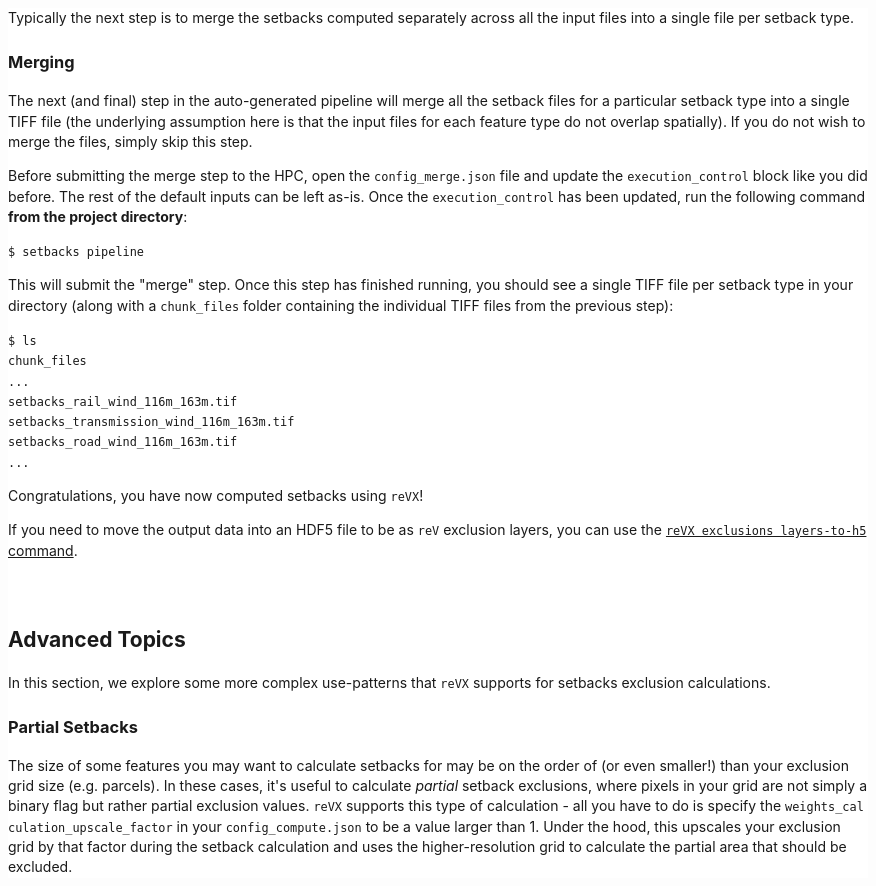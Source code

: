 Typically the next step is to merge the setbacks computed separately across all the input files into a single file per
setback type.

### Merging
The next (and final) step in the auto-generated pipeline will merge all the setback files for a particular setback type
into a single TIFF file (the underlying assumption here is that the input files for each feature type do not overlap
spatially). If you do not wish to merge the files, simply skip this step.

Before submitting the merge step to the HPC, open the ``config_merge.json`` file and update the ``execution_control``
block like you did before. The rest of the default inputs can be left as-is. Once the ``execution_control`` has been
updated, run the following command **from the project directory**:
```console
$ setbacks pipeline
```

This will submit the "merge" step. Once this step has finished running, you should see a single TIFF file per
setback type in your directory (along with a ``chunk_files`` folder containing the individual TIFF files from the
previous step):
```console
$ ls
chunk_files
...
setbacks_rail_wind_116m_163m.tif
setbacks_transmission_wind_116m_163m.tif
setbacks_road_wind_116m_163m.tif
...
```

Congratulations, you have now computed setbacks using ``reVX``!

If you need to move the output data into an HDF5 file
to be as ``reV`` exclusion layers, you can use the
[``reVX exclusions layers-to-h5`` command](https://nrel.github.io/reVX/_cli/reVX.html#revx-exclusions-layers-to-h5).

<br>

## Advanced Topics
In this section, we explore some more complex use-patterns that ``reVX`` supports for setbacks exclusion calculations.

### Partial Setbacks
The size of some features you may want to calculate setbacks for may be on the order of (or even smaller!)
than your exclusion grid size (e.g. parcels). In these cases, it's useful to calculate *partial* setback
exclusions, where pixels in your grid are not simply a binary flag but rather partial exclusion values.
``reVX`` supports this type of calculation - all you have to do is specify the ``weights_calculation_upscale_factor`` in
your ``config_compute.json`` to be a value larger than 1. Under the hood, this upscales your exclusion grid by that factor during the setback calculation and uses the higher-resolution grid to calculate the partial area that should be excluded.
